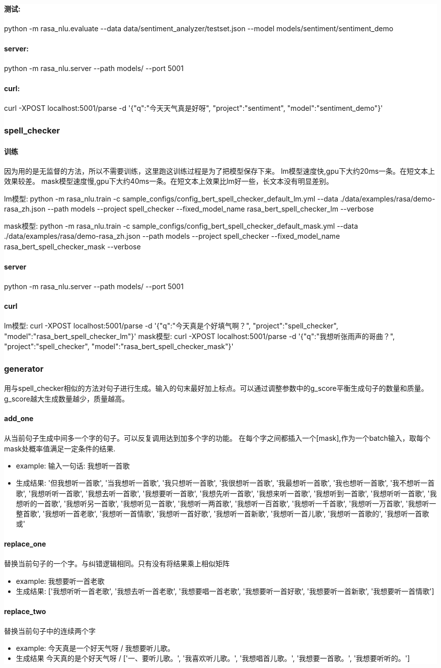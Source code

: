#### 测试:
python -m rasa_nlu.evaluate --data data/sentiment_analyzer/testset.json --model models/sentiment/sentiment_demo
#### server:
python -m rasa_nlu.server --path models/ --port 5001
#### curl:
curl -XPOST localhost:5001/parse -d '{"q":"今天天气真是好呀", "project":"sentiment", "model":"sentiment_demo"}'

### spell_checker
#### 训练
因为用的是无监督的方法，所以不需要训练，这里跑这训练过程是为了把模型保存下来。
lm模型速度快,gpu下大约20ms一条。在短文本上效果较差。
mask模型速度慢,gpu下大约40ms一条。在短文本上效果比lm好一些，长文本没有明显差别。

lm模型:
python -m rasa_nlu.train -c sample_configs/config_bert_spell_checker_default_lm.yml --data ./data/examples/rasa/demo-rasa_zh.json --path models --project spell_checker --fixed_model_name rasa_bert_spell_checker_lm --verbose

mask模型:
python -m rasa_nlu.train -c sample_configs/config_bert_spell_checker_default_mask.yml --data ./data/examples/rasa/demo-rasa_zh.json --path models --project spell_checker --fixed_model_name rasa_bert_spell_checker_mask --verbose
#### server
python -m rasa_nlu.server --path models/ --port 5001
#### curl
lm模型:
curl -XPOST localhost:5001/parse -d '{"q":"今天真是个好填气啊？", "project":"spell_checker", "model":"rasa_bert_spell_checker_lm"}'
mask模型:
curl -XPOST localhost:5001/parse -d '{"q":"我想听张雨声的哥曲？", "project":"spell_checker", "model":"rasa_bert_spell_checker_mask"}'

### generator
用与spell_checker相似的方法对句子进行生成。输入的句末最好加上标点。可以通过调整参数中的g_score平衡生成句子的数量和质量。g_score越大生成数量越少，质量越高。
#### add_one
从当前句子生成中间多一个字的句子。可以反复调用达到加多个字的功能。
在每个字之间都插入一个[mask],作为一个batch输入，取每个mask处概率值满足一定条件的结果.
- example:
输入一句话: 我想听一首歌

- 生成结果:
'但我想听一首歌', '当我想听一首歌', '我只想听一首歌', '我很想听一首歌', '我最想听一首歌', '我也想听一首歌', '我不想听一首歌', '我想听听一首歌', '我想去听一首歌', '我想要听一首歌', '我想先听一首歌', '我想来听一首歌', '我想听到一首歌', '我想听听一首歌', '我想听的一首歌', '我想听另一首歌', '我想听见一首歌', '我想听一两首歌', '我想听一百首歌', '我想听一千首歌', '我想听一万首歌', '我想听一整首歌', '我想听一首老歌', '我想听一首情歌', '我想听一首好歌', '我想听一首新歌', '我想听一首儿歌', '我想听一首歌的', '我想听一首歌或'
#### replace_one
替换当前句子的一个字。与纠错逻辑相同。只有没有将结果乘上相似矩阵
- example:
我想要听一首老歌
- 生成结果:
['我想听听一首老歌', '我想去听一首老歌', '我想要唱一首老歌', '我想要听一首好歌', '我想要听一首新歌', '我想要听一首情歌']
#### replace_two
替换当前句子中的连续两个字
- example:
今天真是一个好天气呀 / 我想要听儿歌。
- 生成结果
今天真的是个好天气呀 /   ['一、要听儿歌。', '我喜欢听儿歌。', '我想唱首儿歌。', '我想要一首歌。', '我想要听听的。']
